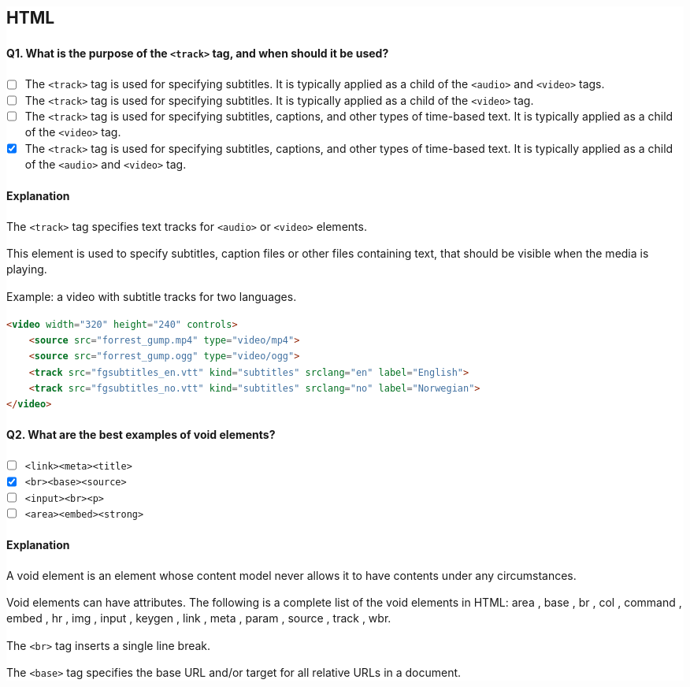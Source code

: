 ## HTML

#### Q1. What is the purpose of the `<track>` tag, and when should it be used?

- [ ] The `<track>` tag is used for specifying subtitles. It is typically applied as a child of the `<audio>`
  and `<video>` tags.
- [ ] The `<track>` tag is used for specifying subtitles. It is typically applied as a child of the `<video>` tag.
- [ ] The `<track>` tag is used for specifying subtitles, captions, and other types of time-based text. It is typically
  applied as a child of the `<video>` tag.
- [x] The `<track>` tag is used for specifying subtitles, captions, and other types of time-based text. It is typically
  applied as a child of the `<audio>` and `<video>` tag.

#### Explanation

The `<track>` tag specifies text tracks for `<audio>` or `<video>` elements.

This element is used to specify subtitles, caption files or other files containing text, that should be visible when the
media is playing.

Example: a video with subtitle tracks for two languages.

```html
<video width="320" height="240" controls>
    <source src="forrest_gump.mp4" type="video/mp4">
    <source src="forrest_gump.ogg" type="video/ogg">
    <track src="fgsubtitles_en.vtt" kind="subtitles" srclang="en" label="English">
    <track src="fgsubtitles_no.vtt" kind="subtitles" srclang="no" label="Norwegian">
</video>
```

#### Q2. What are the best examples of void elements?

- [ ] `<link><meta><title>`
- [x] `<br><base><source>`
- [ ] `<input><br><p>`
- [ ] `<area><embed><strong>`

#### Explanation

A void element is an element whose content model never allows it to have contents under any circumstances.

Void elements can have attributes. The following is a complete list of the void elements in HTML: area , base , br , col
, command , embed , hr , img , input , keygen , link , meta , param , source , track , wbr.

The `<br>` tag inserts a single line break.

The `<base>` tag specifies the base URL and/or target for all relative URLs in a document.
